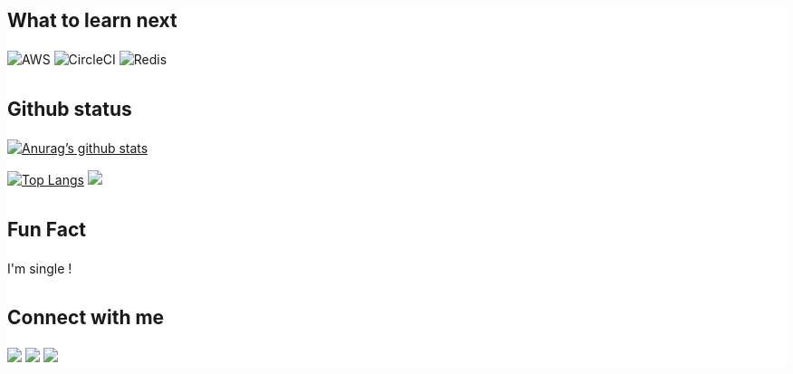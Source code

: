 ## What to learn next
![AWS](https://img.shields.io/badge/AWS-%23FF9900.svg?style=for-the-badge&logo=amazon-aws&logoColor=white) 
![CircleCI](https://img.shields.io/badge/CIRCLECI-%23161616.svg?style=for-the-badge&logo=circleci&logoColor=white)
![Redis](https://img.shields.io/badge/redis-%23DD0031.svg?style=for-the-badge&logo=redis&logoColor=white)

## Github status
[![Anurag’s github stats](https://github-readme-stats.vercel.app/api?username=dontregret9)](https://github.com/dontregret9)

[![Top Langs](https://github-readme-stats.vercel.app/api/top-langs/?username=yushi1007&layout=compact)](https://github.com/dontregret9)
![](https://komarev.com/ghpvc/?username=dontregret9)

## Fun Fact
<p> I'm single ! </p>

## Connect with me
<a href="https://www.facebook.com/profile.php?id=100009479263463"><img src="https://img.shields.io/badge/Facebook-%231877F2.svg?style=for-the-badge&logo=Facebook&logoColor=white"></a>
<a href="https://www.linkedin.com/in/leduchoa12/"><img src="https://img.shields.io/badge/linkedin-%230077B5.svg?style=for-the-badge&logo=linkedin&logoColor=white"></a>
<a href="https://www.hackerrank.com/dontregret9"><img src="https://img.shields.io/badge/-Hackerrank-2EC866?style=for-the-badge&logo=HackerRank&logoColor=white"></a>

